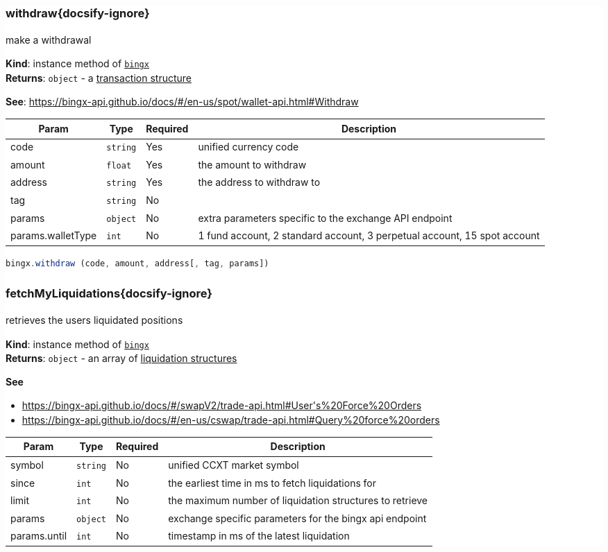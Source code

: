<a name="withdraw" id="withdraw"></a>

### withdraw{docsify-ignore}
make a withdrawal

**Kind**: instance method of [<code>bingx</code>](#bingx)  
**Returns**: <code>object</code> - a [transaction structure](https://docs.ccxt.com/#/?id=transaction-structure)

**See**: https://bingx-api.github.io/docs/#/en-us/spot/wallet-api.html#Withdraw  

| Param | Type | Required | Description |
| --- | --- | --- | --- |
| code | <code>string</code> | Yes | unified currency code |
| amount | <code>float</code> | Yes | the amount to withdraw |
| address | <code>string</code> | Yes | the address to withdraw to |
| tag | <code>string</code> | No |  |
| params | <code>object</code> | No | extra parameters specific to the exchange API endpoint |
| params.walletType | <code>int</code> | No | 1 fund account, 2 standard account, 3 perpetual account, 15 spot account |


```javascript
bingx.withdraw (code, amount, address[, tag, params])
```


<a name="fetchMyLiquidations" id="fetchmyliquidations"></a>

### fetchMyLiquidations{docsify-ignore}
retrieves the users liquidated positions

**Kind**: instance method of [<code>bingx</code>](#bingx)  
**Returns**: <code>object</code> - an array of [liquidation structures](https://docs.ccxt.com/#/?id=liquidation-structure)

**See**

- https://bingx-api.github.io/docs/#/swapV2/trade-api.html#User's%20Force%20Orders
- https://bingx-api.github.io/docs/#/en-us/cswap/trade-api.html#Query%20force%20orders


| Param | Type | Required | Description |
| --- | --- | --- | --- |
| symbol | <code>string</code> | No | unified CCXT market symbol |
| since | <code>int</code> | No | the earliest time in ms to fetch liquidations for |
| limit | <code>int</code> | No | the maximum number of liquidation structures to retrieve |
| params | <code>object</code> | No | exchange specific parameters for the bingx api endpoint |
| params.until | <code>int</code> | No | timestamp in ms of the latest liquidation |
